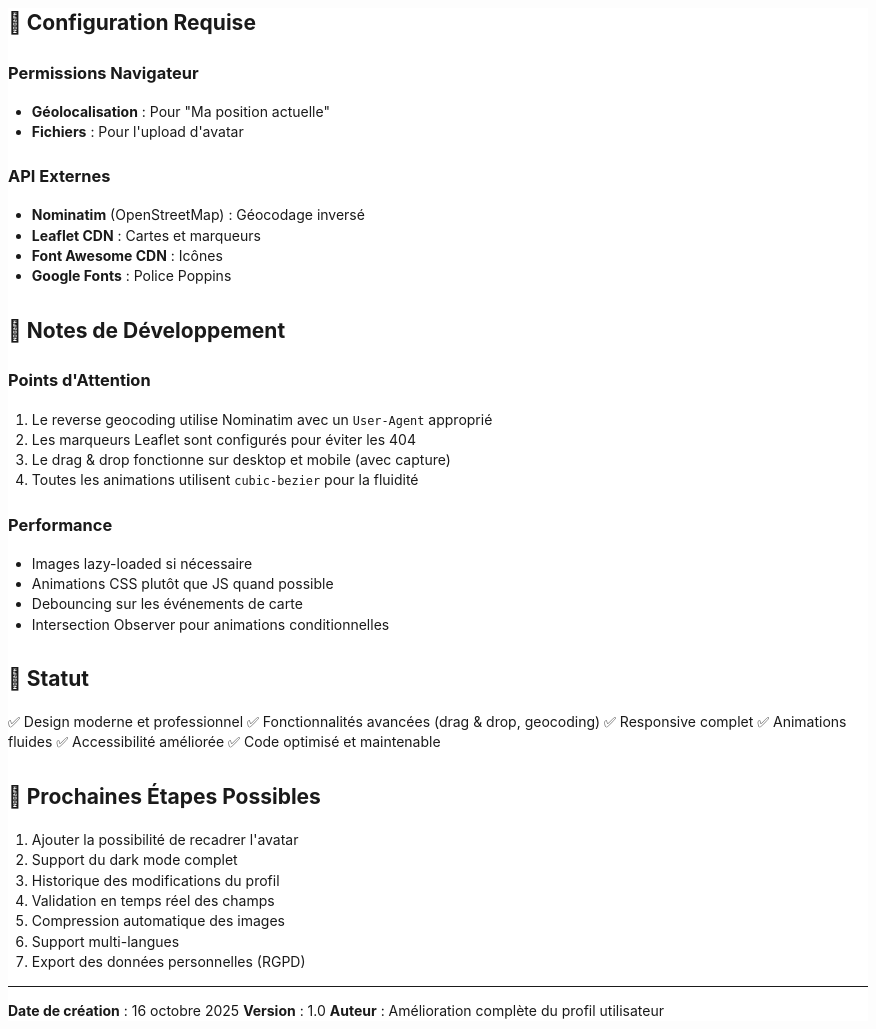 ## 🔧 Configuration Requise

### Permissions Navigateur
- **Géolocalisation** : Pour "Ma position actuelle"
- **Fichiers** : Pour l'upload d'avatar

### API Externes
- **Nominatim** (OpenStreetMap) : Géocodage inversé
- **Leaflet CDN** : Cartes et marqueurs
- **Font Awesome CDN** : Icônes
- **Google Fonts** : Police Poppins

## 📝 Notes de Développement

### Points d'Attention
1. Le reverse geocoding utilise Nominatim avec un `User-Agent` approprié
2. Les marqueurs Leaflet sont configurés pour éviter les 404
3. Le drag & drop fonctionne sur desktop et mobile (avec capture)
4. Toutes les animations utilisent `cubic-bezier` pour la fluidité

### Performance
- Images lazy-loaded si nécessaire
- Animations CSS plutôt que JS quand possible
- Debouncing sur les événements de carte
- Intersection Observer pour animations conditionnelles

## 🚦 Statut

✅ Design moderne et professionnel
✅ Fonctionnalités avancées (drag & drop, geocoding)
✅ Responsive complet
✅ Animations fluides
✅ Accessibilité améliorée
✅ Code optimisé et maintenable

## 🎯 Prochaines Étapes Possibles

1. Ajouter la possibilité de recadrer l'avatar
2. Support du dark mode complet
3. Historique des modifications du profil
4. Validation en temps réel des champs
5. Compression automatique des images
6. Support multi-langues
7. Export des données personnelles (RGPD)

---

**Date de création** : 16 octobre 2025
**Version** : 1.0
**Auteur** : Amélioration complète du profil utilisateur
